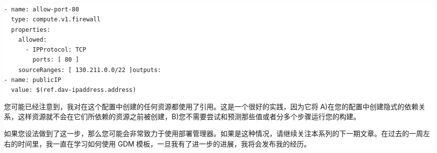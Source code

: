```
- name: allow-port-80
  type: compute.v1.firewall
  properties:
    allowed:
      - IPProtocol: TCP
        ports: [ 80 ]
    sourceRanges: [ 130.211.0.0/22 ]outputs:
- name: publicIP
  value: $(ref.dav-ipaddress.address)
```

您可能已经注意到，我对在这个配置中创建的任何资源都使用了引用。这是一个很好的实践，因为它将 A)在您的配置中创建隐式的依赖关系，这样资源就不会在它们所依赖的资源之前被创建，B)您不需要尝试和预测那些值或者分多个步骤运行您的构建。

如果您设法做到了这一步，那么您可能会非常致力于使用部署管理器。如果是这种情况，请继续关注本系列的下一期文章。在过去的一周左右的时间里，我一直在学习如何使用 GDM 模板，一旦我有了进一步的进展，我将会发布我的经历。